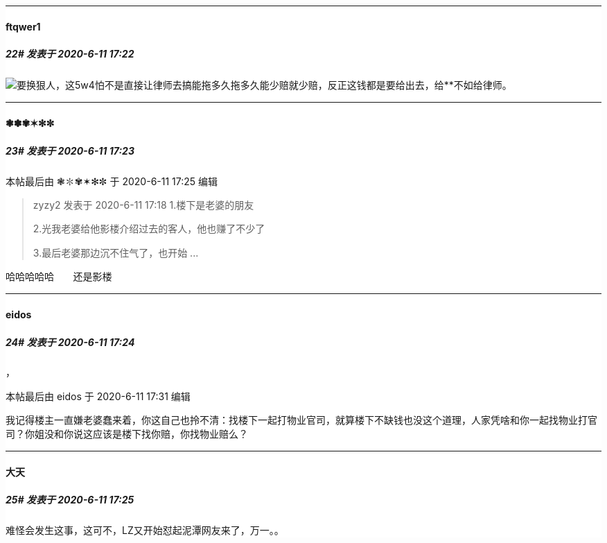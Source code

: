 

-----

####  ftqwer1  
##### 22#       发表于 2020-6-11 17:22



<img src="https://static.saraba1st.com/image/smiley/face2017/035.png" referrerpolicy="no-referrer">要换狠人，这5w4怕不是直接让律师去搞能拖多久拖多久能少赔就少赔，反正这钱都是要给出去，给**不如给律师。







-----

####  ❃✽✾✶✻✼  
##### 23#       发表于 2020-6-11 17:23



 本帖最后由 ❃✽✾✶✻✼ 于 2020-6-11 17:25 编辑 
<blockquote>zyzy2 发表于 2020-6-11 17:18
1.楼下是老婆的朋友

2.光我老婆给他影楼介绍过去的客人，他也赚了不少了

3.最后老婆那边沉不住气了，也开始 ...</blockquote>
哈哈哈哈哈       还是影楼







-----

####  eidos  
##### 24#       发表于 2020-6-11 17:24

，


 本帖最后由 eidos 于 2020-6-11 17:31 编辑 

我记得楼主一直嫌老婆蠢来着，你这自己也拎不清：找楼下一起打物业官司，就算楼下不缺钱也没这个道理，人家凭啥和你一起找物业打官司？你姐没和你说这应该是楼下找你赔，你找物业赔么？







-----

####  大天  
##### 25#       发表于 2020-6-11 17:25




难怪会发生这事，这可不，LZ又开始怼起泥潭网友来了，万一。。
